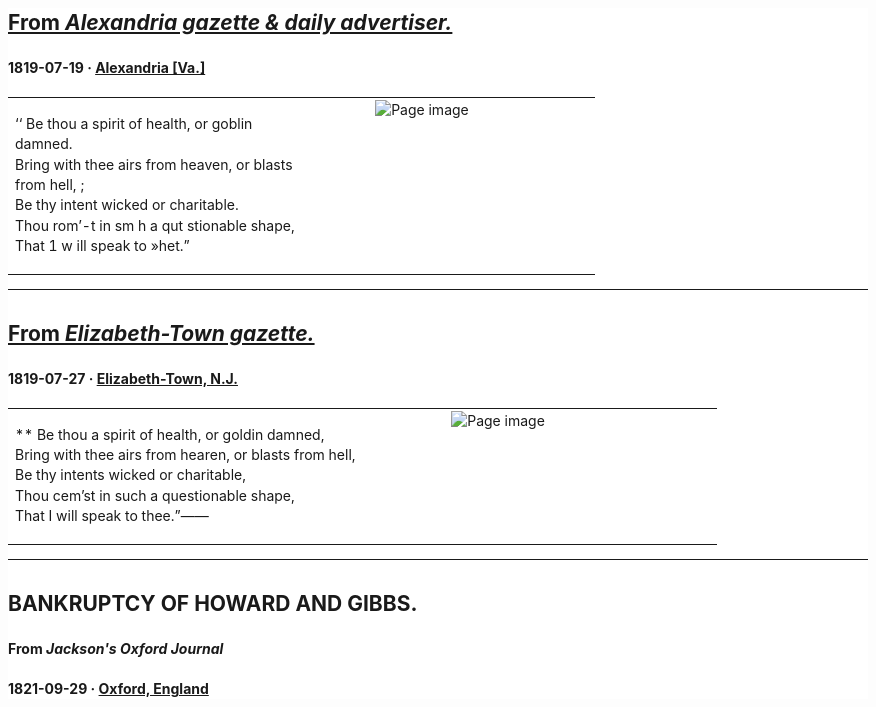 
## [From _Alexandria gazette & daily advertiser._](https://www.loc.gov/resource/sn83026170/1819-07-19/ed-1/?sp=2)

#### 1819-07-19 &middot; [Alexandria [Va.]](http://dbpedia.org/resource/Alexandria%2C_Virginia)

<table style="width: 100%;"><tr><td style="width: 50%">

  
‘‘ Be thou a spirit of health, or goblin  
damned.  
Bring with thee airs from heaven, or blasts  
from hell, ;  
Be thy intent wicked or charitable.  
Thou rom’-t in sm h a qut stionable shape,  
That 1 w ill speak to »het.”­
</td><td style="width: 50%; max-height: 75%; margin: auto; display: block;">
<img alt="Page image" src="https://tile.loc.gov/image-services/iiif/service:ndnp:vi:batch_vi_greenjackets_ver02:data:sn83026170:00414216250:1819071901:0432/pct:7.489224137931035,63.03616027798893,18.468630268199234,4.15173562095052/!600,600/0/default.jpg"/>
</td>
</tr></table>

---

## [From _Elizabeth-Town gazette._](https://www.loc.gov/resource/sn85025061/1819-07-27/ed-1/?sp=3)

#### 1819-07-27 &middot; [Elizabeth-Town, N.J.](http://dbpedia.org/resource/Elizabeth%2C_New_Jersey)

<table style="width: 100%;"><tr><td style="width: 50%">

  
** Be thou a spirit of health, or goldin damned,  
Bring with thee airs from hearen, or blasts from hell,  
Be thy intents wicked or charitable,  
Thou cem’st in such a questionable shape,  
That I will speak to thee.”——
</td><td style="width: 50%; max-height: 75%; margin: auto; display: block;">
<img alt="Page image" src="https://tile.loc.gov/image-services/iiif/service:ndnp:njr:batch_njr_beachhaven_ver01:data:sn85025061:00513684939:1819072701:0186/pct:2.2413793103448274,65.78585611730564,17.025862068965516,2.4018634489078967/!600,600/0/default.jpg"/>
</td>
</tr></table>

---

## BANKRUPTCY OF HOWARD AND GIBBS.

#### From _Jackson's Oxford Journal_

#### 1821-09-29 &middot; [Oxford, England](http://dbpedia.org/resource/Oxford)
